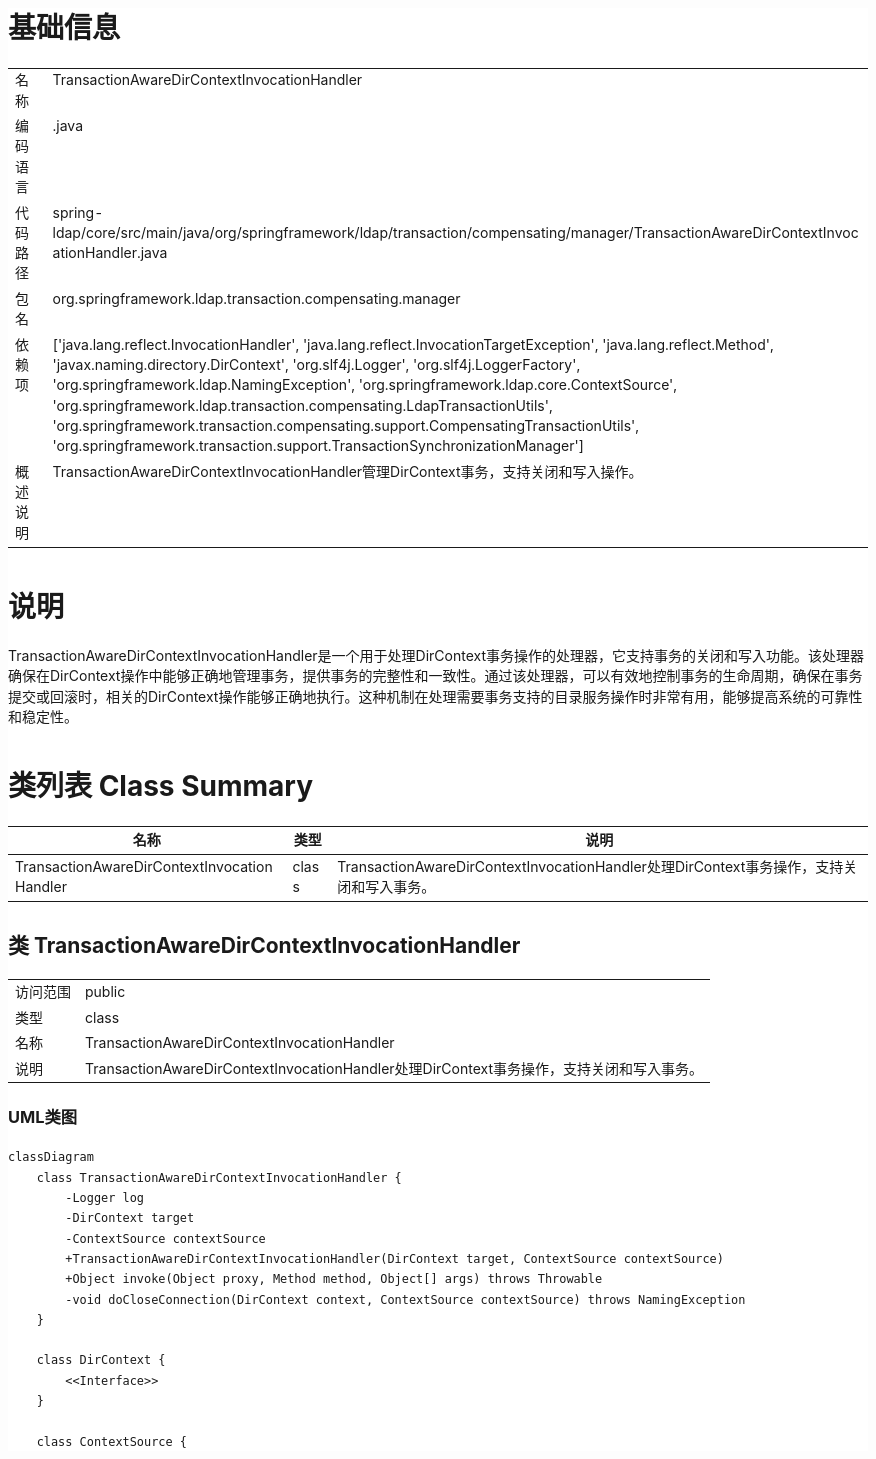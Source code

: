 # 基础信息

|      |      |
|------|------|
| 名称 | TransactionAwareDirContextInvocationHandler |
| 编码语言 | .java |
| 代码路径 | spring-ldap/core/src/main/java/org/springframework/ldap/transaction/compensating/manager/TransactionAwareDirContextInvocationHandler.java |
| 包名 | org.springframework.ldap.transaction.compensating.manager |
| 依赖项 | ['java.lang.reflect.InvocationHandler', 'java.lang.reflect.InvocationTargetException', 'java.lang.reflect.Method', 'javax.naming.directory.DirContext', 'org.slf4j.Logger', 'org.slf4j.LoggerFactory', 'org.springframework.ldap.NamingException', 'org.springframework.ldap.core.ContextSource', 'org.springframework.ldap.transaction.compensating.LdapTransactionUtils', 'org.springframework.transaction.compensating.support.CompensatingTransactionUtils', 'org.springframework.transaction.support.TransactionSynchronizationManager'] |
| 概述说明 | TransactionAwareDirContextInvocationHandler管理DirContext事务，支持关闭和写入操作。 |

# 说明

TransactionAwareDirContextInvocationHandler是一个用于处理DirContext事务操作的处理器，它支持事务的关闭和写入功能。该处理器确保在DirContext操作中能够正确地管理事务，提供事务的完整性和一致性。通过该处理器，可以有效地控制事务的生命周期，确保在事务提交或回滚时，相关的DirContext操作能够正确地执行。这种机制在处理需要事务支持的目录服务操作时非常有用，能够提高系统的可靠性和稳定性。

# 类列表 Class Summary

| 名称   | 类型  | 说明 |
|-------|------|-------------|
| TransactionAwareDirContextInvocationHandler | class | TransactionAwareDirContextInvocationHandler处理DirContext事务操作，支持关闭和写入事务。 |



## 类 TransactionAwareDirContextInvocationHandler

|      |      |
|------|------|
| 访问范围 | public |
| 类型 | class |
| 名称 | TransactionAwareDirContextInvocationHandler |
| 说明 | TransactionAwareDirContextInvocationHandler处理DirContext事务操作，支持关闭和写入事务。 |


### UML类图

```mermaid
classDiagram
    class TransactionAwareDirContextInvocationHandler {
        -Logger log
        -DirContext target
        -ContextSource contextSource
        +TransactionAwareDirContextInvocationHandler(DirContext target, ContextSource contextSource)
        +Object invoke(Object proxy, Method method, Object[] args) throws Throwable
        -void doCloseConnection(DirContext context, ContextSource contextSource) throws NamingException
    }

    class DirContext {
        <<Interface>>
    }

    class ContextSource {
```